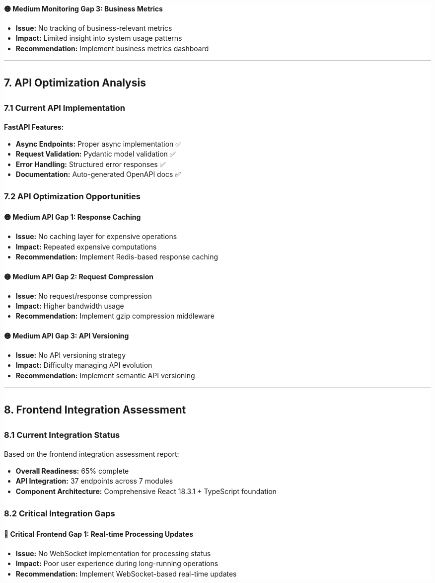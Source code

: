 #### **🟡 Medium Monitoring Gap 3: Business Metrics**
- **Issue:** No tracking of business-relevant metrics
- **Impact:** Limited insight into system usage patterns
- **Recommendation:** Implement business metrics dashboard

---

## 7. API Optimization Analysis

### 7.1 Current API Implementation

**FastAPI Features:**
- **Async Endpoints:** Proper async implementation ✅
- **Request Validation:** Pydantic model validation ✅
- **Error Handling:** Structured error responses ✅
- **Documentation:** Auto-generated OpenAPI docs ✅

### 7.2 API Optimization Opportunities

#### **🟡 Medium API Gap 1: Response Caching**
- **Issue:** No caching layer for expensive operations
- **Impact:** Repeated expensive computations
- **Recommendation:** Implement Redis-based response caching

#### **🟡 Medium API Gap 2: Request Compression**
- **Issue:** No request/response compression
- **Impact:** Higher bandwidth usage
- **Recommendation:** Implement gzip compression middleware

#### **🟡 Medium API Gap 3: API Versioning**
- **Issue:** No API versioning strategy
- **Impact:** Difficulty managing API evolution
- **Recommendation:** Implement semantic API versioning

---

## 8. Frontend Integration Assessment

### 8.1 Current Integration Status

Based on the frontend integration assessment report:
- **Overall Readiness:** 65% complete
- **API Integration:** 37 endpoints across 7 modules
- **Component Architecture:** Comprehensive React 18.3.1 + TypeScript foundation

### 8.2 Critical Integration Gaps

#### **🔴 Critical Frontend Gap 1: Real-time Processing Updates**
- **Issue:** No WebSocket implementation for processing status
- **Impact:** Poor user experience during long-running operations
- **Recommendation:** Implement WebSocket-based real-time updates
